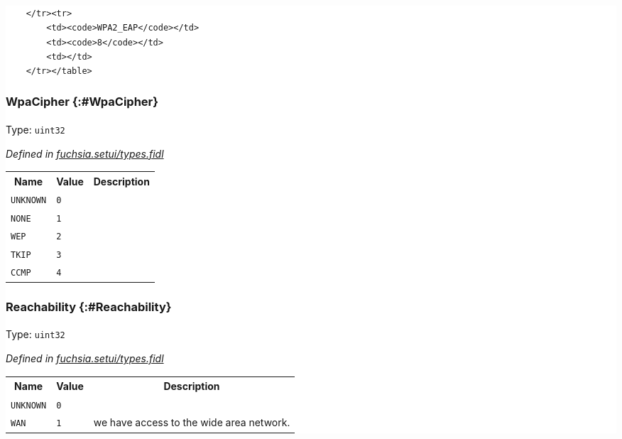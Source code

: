         </tr><tr>
            <td><code>WPA2_EAP</code></td>
            <td><code>8</code></td>
            <td></td>
        </tr></table>

### WpaCipher {:#WpaCipher}
Type: <code>uint32</code>

*Defined in [fuchsia.setui/types.fidl](https://fuchsia.googlesource.com/fuchsia/+/master/sdk/fidl/fuchsia.setui/types.fidl#106)*



<table>
    <tr><th>Name</th><th>Value</th><th>Description</th></tr><tr>
            <td><code>UNKNOWN</code></td>
            <td><code>0</code></td>
            <td></td>
        </tr><tr>
            <td><code>NONE</code></td>
            <td><code>1</code></td>
            <td></td>
        </tr><tr>
            <td><code>WEP</code></td>
            <td><code>2</code></td>
            <td></td>
        </tr><tr>
            <td><code>TKIP</code></td>
            <td><code>3</code></td>
            <td></td>
        </tr><tr>
            <td><code>CCMP</code></td>
            <td><code>4</code></td>
            <td></td>
        </tr></table>

### Reachability {:#Reachability}
Type: <code>uint32</code>

*Defined in [fuchsia.setui/types.fidl](https://fuchsia.googlesource.com/fuchsia/+/master/sdk/fidl/fuchsia.setui/types.fidl#150)*



<table>
    <tr><th>Name</th><th>Value</th><th>Description</th></tr><tr>
            <td><code>UNKNOWN</code></td>
            <td><code>0</code></td>
            <td></td>
        </tr><tr>
            <td><code>WAN</code></td>
            <td><code>1</code></td>
            <td> we have access to the wide area network.
</td>
        </tr></table>
